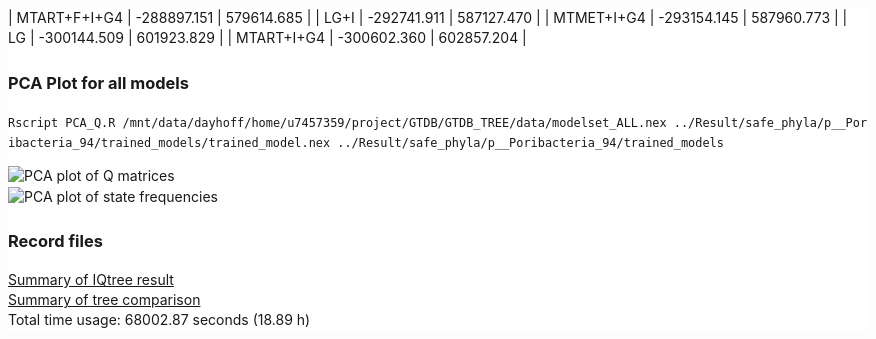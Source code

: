 | MTART+F+I+G4 | -288897.151 | 579614.685 |
| LG+I | -292741.911 | 587127.470 |
| MTMET+I+G4 | -293154.145 | 587960.773 |
| LG | -300144.509 | 601923.829 |
| MTART+I+G4 | -300602.360 | 602857.204 |
### PCA Plot for all models  
```bash
Rscript PCA_Q.R /mnt/data/dayhoff/home/u7457359/project/GTDB/GTDB_TREE/data/modelset_ALL.nex ../Result/safe_phyla/p__Poribacteria_94/trained_models/trained_model.nex ../Result/safe_phyla/p__Poribacteria_94/trained_models
```
  
![PCA plot of Q matrices](trained_models/PCA_Q.png)  
![PCA plot of state frequencies](trained_models/PCA_F.png)  
### Record files  
[Summary of IQtree result](iqtree_results.csv)  
[Summary of tree comparison](tree_comparison.csv)  
Total time usage: 68002.87 seconds (18.89 h)  

